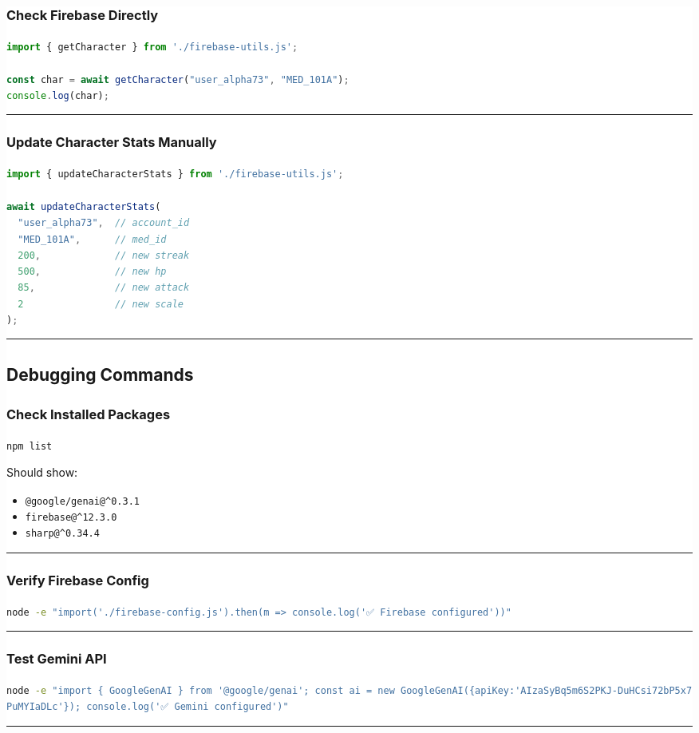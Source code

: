 ### Check Firebase Directly

```javascript
import { getCharacter } from './firebase-utils.js';

const char = await getCharacter("user_alpha73", "MED_101A");
console.log(char);
```

---

### Update Character Stats Manually

```javascript
import { updateCharacterStats } from './firebase-utils.js';

await updateCharacterStats(
  "user_alpha73",  // account_id
  "MED_101A",      // med_id
  200,             // new streak
  500,             // new hp
  85,              // new attack
  2                // new scale
);
```

---

## Debugging Commands

### Check Installed Packages
```bash
npm list
```

Should show:
- `@google/genai@^0.3.1`
- `firebase@^12.3.0`
- `sharp@^0.34.4`

---

### Verify Firebase Config
```bash
node -e "import('./firebase-config.js').then(m => console.log('✅ Firebase configured'))"
```

---

### Test Gemini API
```bash
node -e "import { GoogleGenAI } from '@google/genai'; const ai = new GoogleGenAI({apiKey:'AIzaSyBq5m6S2PKJ-DuHCsi72bP5x7PuMYIaDLc'}); console.log('✅ Gemini configured')"
```

---